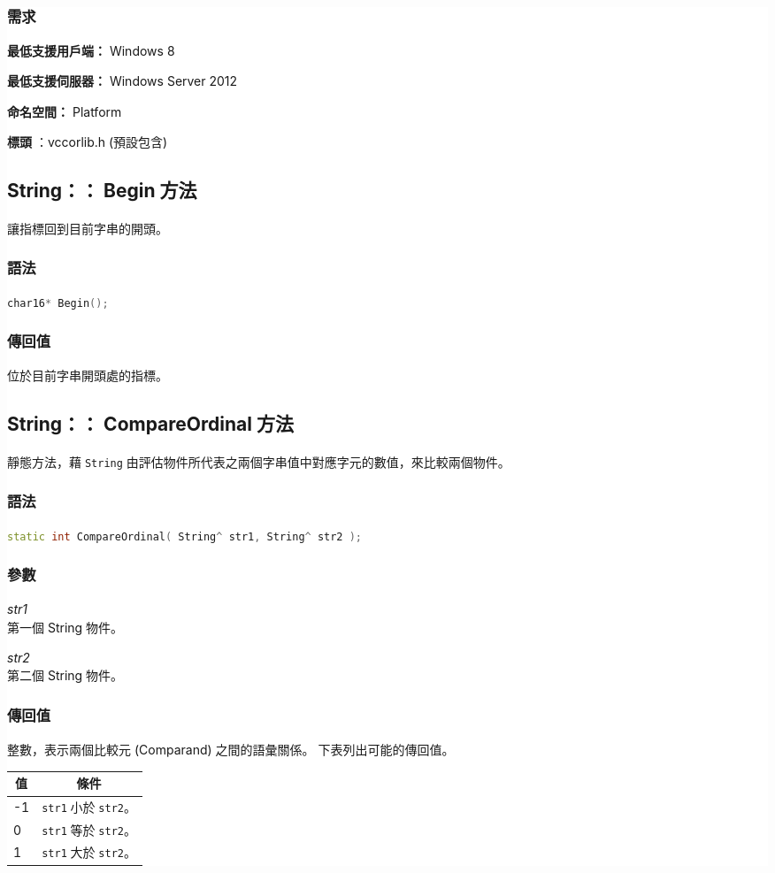 ### <a name="requirements"></a>需求

**最低支援用戶端：** Windows 8

**最低支援伺服器：** Windows Server 2012

**命名空間：** Platform

**標頭** ：vccorlib.h (預設包含)

## <a name="stringbegin-method"></a><a name="begin"></a>String：： Begin 方法

讓指標回到目前字串的開頭。

### <a name="syntax"></a>語法

```cpp
char16* Begin();
```

### <a name="return-value"></a>傳回值

位於目前字串開頭處的指標。

## <a name="stringcompareordinal-method"></a><a name="compareordinal"></a>String：： CompareOrdinal 方法

靜態方法，藉 `String` 由評估物件所代表之兩個字串值中對應字元的數值，來比較兩個物件。

### <a name="syntax"></a>語法

```cpp
static int CompareOrdinal( String^ str1, String^ str2 );
```

### <a name="parameters"></a>參數

*str1*<br/>
第一個 String 物件。

*str2*<br/>
第二個 String 物件。

### <a name="return-value"></a>傳回值

整數，表示兩個比較元 (Comparand) 之間的語彙關係。 下表列出可能的傳回值。

|值|條件|
|-----------|---------------|
|-1|`str1` 小於 `str2`。|
|0|`str1` 等於 `str2`。|
|1|`str1` 大於 `str2`。|
